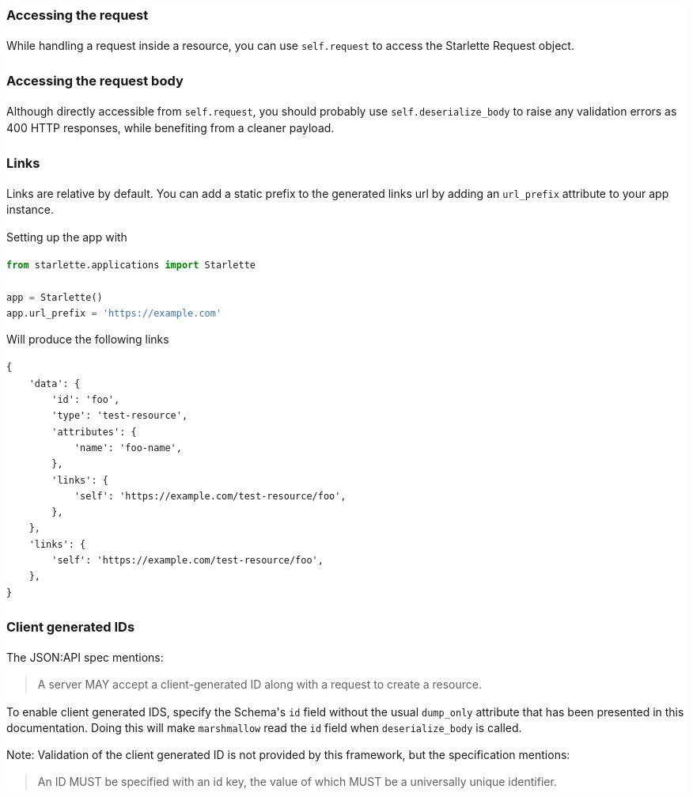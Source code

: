 
### Accessing the request
While handling a request inside a resource, you can use `self.request` to access the Starlette Request object.

### Accessing the request body
Although directly accessible from `self.request`, you should probably use `self.deserialize_body`
to raise any validation errors as 400 HTTP responses, while benefiting from a cleaner payload.

### Links

Links are relative by default. You can add a static prefix to the generated links url by adding an `url_prefix` attribute to your app instance.

Setting up the app with
```python
from starlette.applications import Starlette

app = Starlette()
app.url_prefix = 'https://example.com'
```
Will produce the following links
```
{
    'data': {
        'id': 'foo',
        'type': 'test-resource',
        'attributes': {
            'name': 'foo-name',
        },
        'links': {
            'self': 'https://example.com/test-resource/foo',
        },
    },
    'links': {
        'self': 'https://example.com/test-resource/foo',
    },
}
```

### Client generated IDs
The JSON:API spec mentions:
> A server MAY accept a client-generated ID along with a request to create a resource. 

To enable client generated IDS, specify the Schema's `id` field without the usual `dump_only`
attribute that has been presented in this documentation.
Doing this will make `marshmallow` read the `id` field when `deserialize_body` is called.

Note: Validation of the client generated ID is not provided by this framework, but the specification
mentions:
> An ID MUST be specified with an id key, the value of which MUST be a universally unique identifier.
